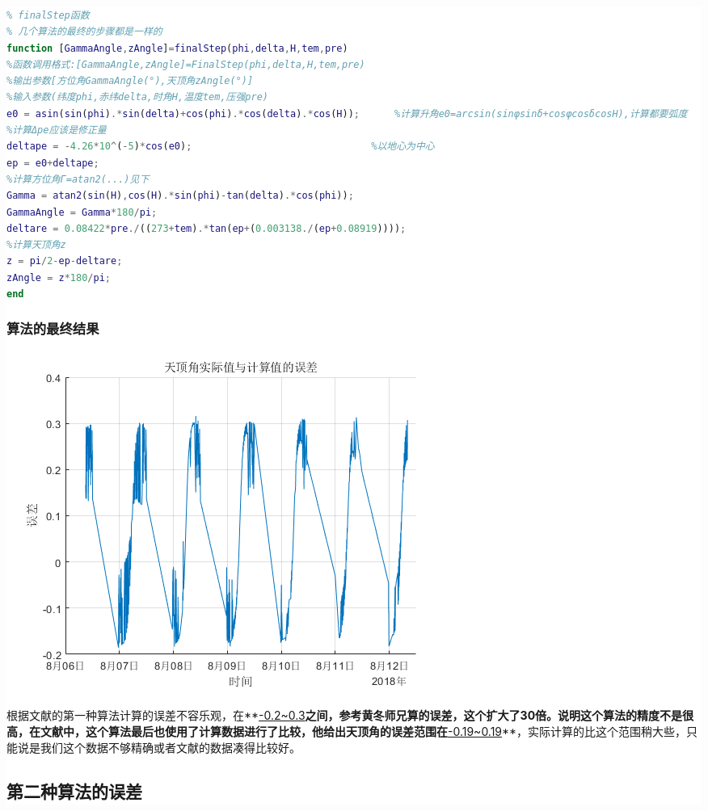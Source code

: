 ```matlab
% finalStep函数
% 几个算法的最终的步骤都是一样的
function [GammaAngle,zAngle]=finalStep(phi,delta,H,tem,pre)
%函数调用格式:[GammaAngle,zAngle]=FinalStep(phi,delta,H,tem,pre)
%输出参数[方位角GammaAngle(°),天顶角zAngle(°)]
%输入参数(纬度phi,赤纬delta,时角H,温度tem,压强pre)
e0 = asin(sin(phi).*sin(delta)+cos(phi).*cos(delta).*cos(H));      %计算升角e0=arcsin(sinφsinδ+cosφcosδcosH),计算都要弧度
%计算Δpe应该是修正量
deltape = -4.26*10^(-5)*cos(e0);                               %以地心为中心
ep = e0+deltape;
%计算方位角Γ=atan2(...)见下
Gamma = atan2(sin(H),cos(H).*sin(phi)-tan(delta).*cos(phi));
GammaAngle = Gamma*180/pi;
deltare = 0.08422*pre./((273+tem).*tan(ep+(0.003138./(ep+0.08919))));
%计算天顶角z
z = pi/2-ep-deltare;
zAngle = z*180/pi;
end
```

### 算法的最终结果

![第一种算法](几种算法误差报告/第一种算法.bmp)

​	根据文献的第一种算法计算的误差不容乐观，在**<u>-0.2~0.3</u>**之间，参考黄冬师兄算的误差，这个扩大了30倍。说明这个算法的精度不是很高，在文献中，这个算法最后也使用了计算数据进行了比较，他给出天顶角的误差范围在**<u>-0.19~0.19</u>**，实际计算的比这个范围稍大些，只能说是我们这个数据不够精确或者文献的数据凑得比较好。

## 第二种算法的误差

